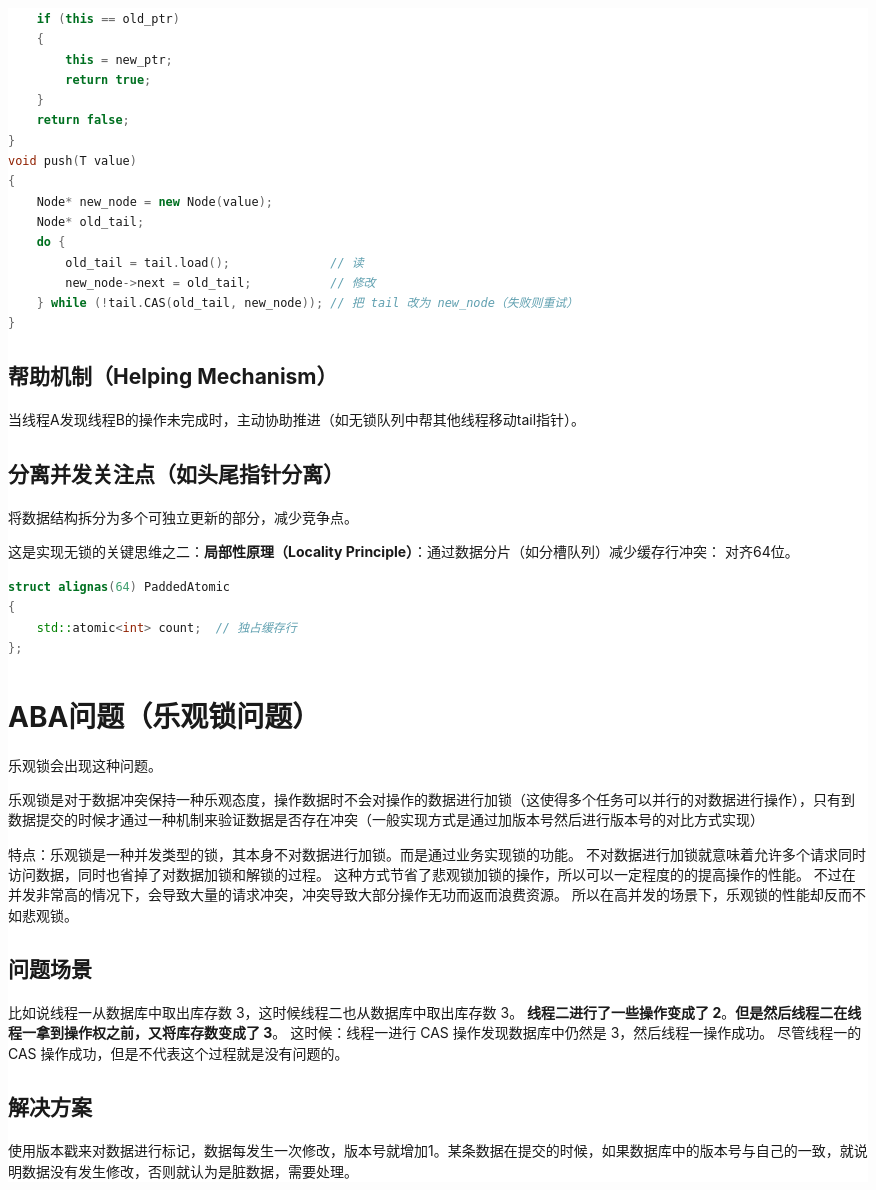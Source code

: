 ```cpp
    if (this == old_ptr)
    {
        this = new_ptr;
        return true;
    }
    return false;
}
void push(T value)
{
    Node* new_node = new Node(value);
    Node* old_tail;
    do {
        old_tail = tail.load();              // 读
        new_node->next = old_tail;           // 修改
    } while (!tail.CAS(old_tail, new_node)); // 把 tail 改为 new_node（失败则重试）
}
```
## 帮助机制（Helping Mechanism）​

当线程A发现线程B的操作未完成时，主动协助推进（如无锁队列中帮其他线程移动tail指针）。
## ​​分离并发关注点（如头尾指针分离）​
将数据结构拆分为多个可独立更新的部分，减少竞争点。

这是实现无锁的关键思维之二：​**​局部性原理（Locality Principle）**：通过数据分片（如分槽队列）减少缓存行冲突：
对齐64位。
```cpp
struct alignas(64) PaddedAtomic
{ 
    std::atomic<int> count;  // 独占缓存行
};
```
# ABA问题（乐观锁问题）
乐观锁会出现这种问题。

乐观锁是对于数据冲突保持一种乐观态度，操作数据时不会对操作的数据进行加锁（这使得多个任务可以并行的对数据进行操作），只有到数据提交的时候才通过一种机制来验证数据是否存在冲突（一般实现方式是通过加版本号然后进行版本号的对比方式实现）

特点：乐观锁是一种并发类型的锁，其本身不对数据进行加锁。而是通过业务实现锁的功能。
不对数据进行加锁就意味着允许多个请求同时访问数据，同时也省掉了对数据加锁和解锁的过程。
这种方式节省了悲观锁加锁的操作，所以可以一定程度的的提高操作的性能。
不过在并发非常高的情况下，会导致大量的请求冲突，冲突导致大部分操作无功而返而浪费资源。
所以在高并发的场景下，乐观锁的性能却反而不如悲观锁。
## 问题场景
比如说线程一从数据库中取出库存数 3，这时候线程二也从数据库中取出库存数 3。
**线程二进行了一些操作变成了 2**。**但是然后线程二在线程一拿到操作权之前，又将库存数变成了 3**。
这时候：线程一进行 CAS 操作发现数据库中仍然是 3，然后线程一操作成功。
尽管线程一的 CAS 操作成功，但是不代表这个过程就是没有问题的。
## 解决方案
使用版本戳来对数据进行标记，数据每发生一次修改，版本号就增加1。某条数据在提交的时候，如果数据库中的版本号与自己的一致，就说明数据没有发生修改，否则就认为是脏数据，需要处理。
